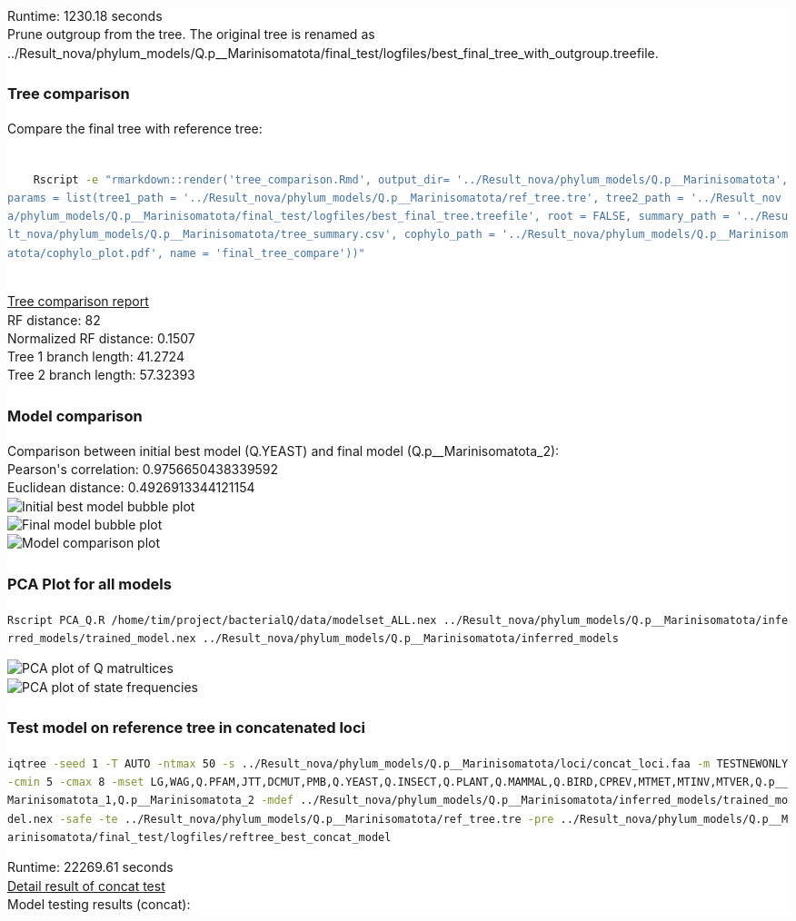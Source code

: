   Runtime: 1230.18 seconds  
Prune outgroup from the tree. The original tree is renamed as ../Result_nova/phylum_models/Q.p__Marinisomatota/final_test/logfiles/best_final_tree_with_outgroup.treefile.  
### Tree comparison  
Compare the final tree with reference tree:  
```bash

    Rscript -e "rmarkdown::render('tree_comparison.Rmd', output_dir= '../Result_nova/phylum_models/Q.p__Marinisomatota', params = list(tree1_path = '../Result_nova/phylum_models/Q.p__Marinisomatota/ref_tree.tre', tree2_path = '../Result_nova/phylum_models/Q.p__Marinisomatota/final_test/logfiles/best_final_tree.treefile', root = FALSE, summary_path = '../Result_nova/phylum_models/Q.p__Marinisomatota/tree_summary.csv', cophylo_path = '../Result_nova/phylum_models/Q.p__Marinisomatota/cophylo_plot.pdf', name = 'final_tree_compare'))"
    
```
  
[Tree comparison report](tree_comparison.html)  
RF distance: 82  
Normalized RF distance: 0.1507  
Tree 1 branch length: 41.2724  
Tree 2 branch length: 57.32393  
### Model comparison  
Comparison between initial best model (Q.YEAST) and final model (Q.p__Marinisomatota_2):  
Pearson's correlation: 0.9756650438339592  
Euclidean distance: 0.4926913344121154  
![Initial best model bubble plot](final_test/initial_best_model.png)  
![Final model bubble plot](final_test/final_model.png)  
![Model comparison plot](final_test/model_comparison.png)  
### PCA Plot for all models  
```bash
Rscript PCA_Q.R /home/tim/project/bacterialQ/data/modelset_ALL.nex ../Result_nova/phylum_models/Q.p__Marinisomatota/inferred_models/trained_model.nex ../Result_nova/phylum_models/Q.p__Marinisomatota/inferred_models
```
  
![PCA plot of Q matrultices](inferred_models/PCA_Q.png)  
![PCA plot of state frequencies](inferred_models/PCA_F.png)  
### Test model on reference tree in concatenated loci  
```bash
iqtree -seed 1 -T AUTO -ntmax 50 -s ../Result_nova/phylum_models/Q.p__Marinisomatota/loci/concat_loci.faa -m TESTNEWONLY -cmin 5 -cmax 8 -mset LG,WAG,Q.PFAM,JTT,DCMUT,PMB,Q.YEAST,Q.INSECT,Q.PLANT,Q.MAMMAL,Q.BIRD,CPREV,MTMET,MTINV,MTVER,Q.p__Marinisomatota_1,Q.p__Marinisomatota_2 -mdef ../Result_nova/phylum_models/Q.p__Marinisomatota/inferred_models/trained_model.nex -safe -te ../Result_nova/phylum_models/Q.p__Marinisomatota/ref_tree.tre -pre ../Result_nova/phylum_models/Q.p__Marinisomatota/final_test/logfiles/reftree_best_concat_model
```
  
  Runtime: 22269.61 seconds  
[Detail result of concat test](final_test/logfiles/reftree_best_concat_model.log)  
Model testing results (concat):  
